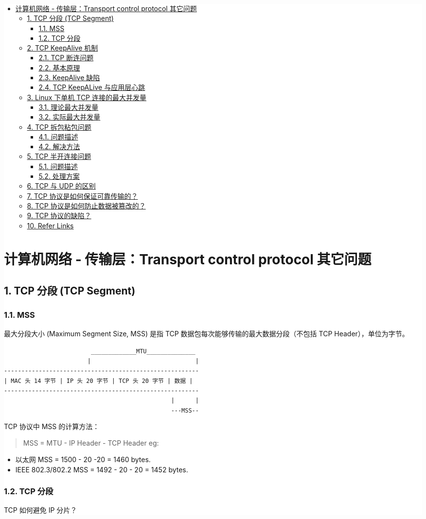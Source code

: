 - [计算机网络 - 传输层：Transport control protocol 其它问题](#计算机网络---传输层transport-control-protocol-其它问题)
  - [1. TCP 分段 (TCP Segment)](#1-tcp-分段-tcp-segment)
    - [1.1. MSS](#11-mss)
    - [1.2. TCP 分段](#12-tcp-分段)
  - [2. TCP KeepAlive 机制](#2-tcp-keepalive-机制)
    - [2.1. TCP 断连问题](#21-tcp-断连问题)
    - [2.2. 基本原理](#22-基本原理)
    - [2.3. KeepAlive 缺陷](#23-keepalive-缺陷)
    - [2.4. TCP KeepALive 与应用层心跳](#24-tcp-keepalive-与应用层心跳)
  - [3. Linux 下单机 TCP 连接的最大并发量](#3-linux-下单机-tcp-连接的最大并发量)
    - [3.1. 理论最大并发量](#31-理论最大并发量)
    - [3.2. 实际最大并发量](#32-实际最大并发量)
  - [4. TCP 拆包粘包问题](#4-tcp-拆包粘包问题)
    - [4.1. 问题描述](#41-问题描述)
    - [4.2. 解决方法](#42-解决方法)
  - [5. TCP 半开连接问题](#5-tcp-半开连接问题)
    - [5.1. 问题描述](#51-问题描述)
    - [5.2. 处理方案](#52-处理方案)
  - [6. TCP 与 UDP 的区别](#6-tcp-与-udp-的区别)
  - [7. TCP 协议是如何保证可靠传输的？](#7-tcp-协议是如何保证可靠传输的)
  - [8. TCP 协议是如何防止数据被篡改的？](#8-tcp-协议是如何防止数据被篡改的)
  - [9. TCP 协议的缺陷？](#9-tcp-协议的缺陷)
  - [10. Refer Links](#10-refer-links)

# 计算机网络 - 传输层：Transport control protocol 其它问题

## 1. TCP 分段 (TCP Segment)

### 1.1. MSS

最大分段大小 (Maximum Segment Size, MSS) 是指 TCP 数据包每次能够传输的最大数据分段（不包括 TCP Header），单位为字节。

```
                         _____________MTU______________          
                        |                              |
--------------------------------------------------------
| MAC 头 14 字节 | IP 头 20 字节 | TCP 头 20 字节 | 数据 |
--------------------------------------------------------
                                                |      |
                                                ---MSS--
```

TCP 协议中 MSS 的计算方法：
> MSS = MTU - IP Header - TCP Header
eg:
- 以太网 MSS = 1500 - 20 -20 = 1460 bytes. 
- IEEE 802.3/802.2 MSS = 1492 - 20 - 20 = 1452 bytes.

### 1.2. TCP 分段

TCP 如何避免 IP 分片？
